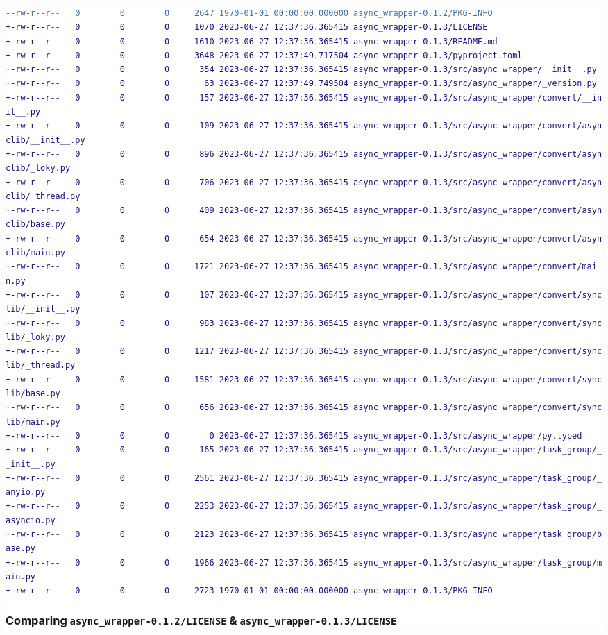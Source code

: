 ```diff
--rw-r--r--   0        0        0     2647 1970-01-01 00:00:00.000000 async_wrapper-0.1.2/PKG-INFO
+-rw-r--r--   0        0        0     1070 2023-06-27 12:37:36.365415 async_wrapper-0.1.3/LICENSE
+-rw-r--r--   0        0        0     1610 2023-06-27 12:37:36.365415 async_wrapper-0.1.3/README.md
+-rw-r--r--   0        0        0     3648 2023-06-27 12:37:49.717504 async_wrapper-0.1.3/pyproject.toml
+-rw-r--r--   0        0        0      354 2023-06-27 12:37:36.365415 async_wrapper-0.1.3/src/async_wrapper/__init__.py
+-rw-r--r--   0        0        0       63 2023-06-27 12:37:49.749504 async_wrapper-0.1.3/src/async_wrapper/_version.py
+-rw-r--r--   0        0        0      157 2023-06-27 12:37:36.365415 async_wrapper-0.1.3/src/async_wrapper/convert/__init__.py
+-rw-r--r--   0        0        0      109 2023-06-27 12:37:36.365415 async_wrapper-0.1.3/src/async_wrapper/convert/asynclib/__init__.py
+-rw-r--r--   0        0        0      896 2023-06-27 12:37:36.365415 async_wrapper-0.1.3/src/async_wrapper/convert/asynclib/_loky.py
+-rw-r--r--   0        0        0      706 2023-06-27 12:37:36.365415 async_wrapper-0.1.3/src/async_wrapper/convert/asynclib/_thread.py
+-rw-r--r--   0        0        0      409 2023-06-27 12:37:36.365415 async_wrapper-0.1.3/src/async_wrapper/convert/asynclib/base.py
+-rw-r--r--   0        0        0      654 2023-06-27 12:37:36.365415 async_wrapper-0.1.3/src/async_wrapper/convert/asynclib/main.py
+-rw-r--r--   0        0        0     1721 2023-06-27 12:37:36.365415 async_wrapper-0.1.3/src/async_wrapper/convert/main.py
+-rw-r--r--   0        0        0      107 2023-06-27 12:37:36.365415 async_wrapper-0.1.3/src/async_wrapper/convert/synclib/__init__.py
+-rw-r--r--   0        0        0      983 2023-06-27 12:37:36.365415 async_wrapper-0.1.3/src/async_wrapper/convert/synclib/_loky.py
+-rw-r--r--   0        0        0     1217 2023-06-27 12:37:36.365415 async_wrapper-0.1.3/src/async_wrapper/convert/synclib/_thread.py
+-rw-r--r--   0        0        0     1581 2023-06-27 12:37:36.365415 async_wrapper-0.1.3/src/async_wrapper/convert/synclib/base.py
+-rw-r--r--   0        0        0      656 2023-06-27 12:37:36.365415 async_wrapper-0.1.3/src/async_wrapper/convert/synclib/main.py
+-rw-r--r--   0        0        0        0 2023-06-27 12:37:36.365415 async_wrapper-0.1.3/src/async_wrapper/py.typed
+-rw-r--r--   0        0        0      165 2023-06-27 12:37:36.365415 async_wrapper-0.1.3/src/async_wrapper/task_group/__init__.py
+-rw-r--r--   0        0        0     2561 2023-06-27 12:37:36.365415 async_wrapper-0.1.3/src/async_wrapper/task_group/_anyio.py
+-rw-r--r--   0        0        0     2253 2023-06-27 12:37:36.365415 async_wrapper-0.1.3/src/async_wrapper/task_group/_asyncio.py
+-rw-r--r--   0        0        0     2123 2023-06-27 12:37:36.365415 async_wrapper-0.1.3/src/async_wrapper/task_group/base.py
+-rw-r--r--   0        0        0     1966 2023-06-27 12:37:36.365415 async_wrapper-0.1.3/src/async_wrapper/task_group/main.py
+-rw-r--r--   0        0        0     2723 1970-01-01 00:00:00.000000 async_wrapper-0.1.3/PKG-INFO
```

### Comparing `async_wrapper-0.1.2/LICENSE` & `async_wrapper-0.1.3/LICENSE`
